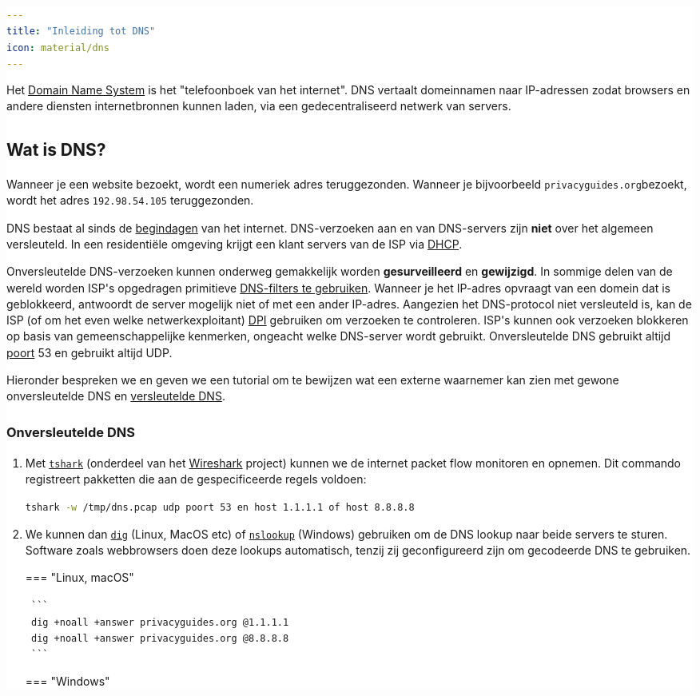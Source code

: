 ```yaml
---
title: "Inleiding tot DNS"
icon: material/dns
---
```


Het [Domain Name System](https://en.wikipedia.org/wiki/Domain_Name_System) is het "telefoonboek van het internet". DNS vertaalt domeinnamen naar IP-adressen zodat browsers en andere diensten internetbronnen kunnen laden, via een gedecentraliseerd netwerk van servers.

## Wat is DNS?

Wanneer je een website bezoekt, wordt een numeriek adres teruggezonden. Wanneer je bijvoorbeeld `privacyguides.org`bezoekt, wordt het adres `192.98.54.105` teruggezonden.

DNS bestaat al sinds de [begindagen](https://en.wikipedia.org/wiki/Domain_Name_System#History) van het internet. DNS-verzoeken aan en van DNS-servers zijn **niet** over het algemeen versleuteld. In een residentiële omgeving krijgt een klant servers van de ISP via [DHCP](https://en.wikipedia.org/wiki/Dynamic_Host_Configuration_Protocol).

Onversleutelde DNS-verzoeken kunnen onderweg gemakkelijk worden **gesurveilleerd** en **gewijzigd**. In sommige delen van de wereld worden ISP's opgedragen primitieve [DNS-filters te gebruiken](https://en.wikipedia.org/wiki/DNS_blocking). Wanneer je het IP-adres opvraagt van een domein dat is geblokkeerd, antwoordt de server mogelijk niet of met een ander IP-adres. Aangezien het DNS-protocol niet versleuteld is, kan de ISP (of om het even welke netwerkexploitant) [DPI](https://en.wikipedia.org/wiki/Deep_packet_inspection) gebruiken om verzoeken te controleren. ISP's kunnen ook verzoeken blokkeren op basis van gemeenschappelijke kenmerken, ongeacht welke DNS-server wordt gebruikt. Onversleutelde DNS gebruikt altijd [poort](https://en.wikipedia.org/wiki/Port_(computer_networking)) 53 en gebruikt altijd UDP.

Hieronder bespreken we en geven we een tutorial om te bewijzen wat een externe waarnemer kan zien met gewone onversleutelde DNS en [versleutelde DNS](#what-is-encrypted-dns).

### Onversleutelde DNS

1. Met [`tshark`](https://www.wireshark.org/docs/man-pages/tshark.html) (onderdeel van het [Wireshark](https://en.wikipedia.org/wiki/Wireshark) project) kunnen we de internet packet flow monitoren en opnemen. Dit commando registreert pakketten die aan de gespecificeerde regels voldoen:

    ```bash
    tshark -w /tmp/dns.pcap udp poort 53 en host 1.1.1.1 of host 8.8.8.8
    ```

2. We kunnen dan [`dig`](https://en.wikipedia.org/wiki/Dig_(command)) (Linux, MacOS etc) of [`nslookup`](https://en.wikipedia.org/wiki/Nslookup) (Windows) gebruiken om de DNS lookup naar beide servers te sturen. Software zoals webbrowsers doen deze lookups automatisch, tenzij zij geconfigureerd zijn om gecodeerde DNS te gebruiken.

    === "Linux, macOS"

        ```
        dig +noall +answer privacyguides.org @1.1.1.1
        dig +noall +answer privacyguides.org @8.8.8.8
        ```
    === "Windows"
